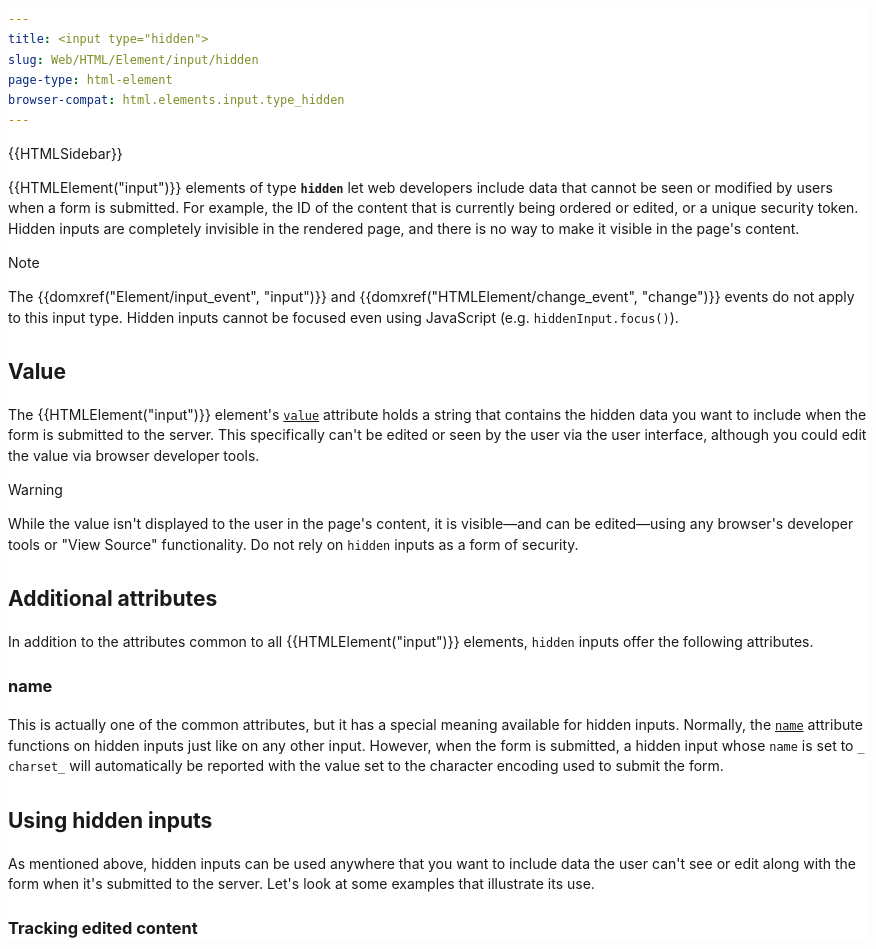 ```yaml
---
title: <input type="hidden">
slug: Web/HTML/Element/input/hidden
page-type: html-element
browser-compat: html.elements.input.type_hidden
---
```


{{HTMLSidebar}}

{{HTMLElement("input")}} elements of type **`hidden`** let web developers include data that cannot be seen or modified by users when a form is submitted. For example, the ID of the content that is currently being ordered or edited, or a unique security token. Hidden inputs are completely invisible in the rendered page, and there is no way to make it visible in the page's content.

> [!NOTE]
> The {{domxref("Element/input_event", "input")}} and {{domxref("HTMLElement/change_event", "change")}} events do not apply to this input type. Hidden inputs cannot be focused even using JavaScript (e.g. `hiddenInput.focus()`).

## Value

The {{HTMLElement("input")}} element's [`value`](/en-US/docs/Web/HTML/Element/input#value) attribute holds a string that contains the hidden data you want to include when the form is submitted to the server. This specifically can't be edited or seen by the user via the user interface, although you could edit the value via browser developer tools.

> [!WARNING]
> While the value isn't displayed to the user in the page's content, it is visible—and can be edited—using any browser's developer tools or "View Source" functionality. Do not rely on `hidden` inputs as a form of security.

## Additional attributes

In addition to the attributes common to all {{HTMLElement("input")}} elements, `hidden` inputs offer the following attributes.

### name

This is actually one of the common attributes, but it has a special meaning available for hidden inputs. Normally, the [`name`](/en-US/docs/Web/HTML/Element/input#name) attribute functions on hidden inputs just like on any other input. However, when the form is submitted, a hidden input whose `name` is set to `_charset_` will automatically be reported with the value set to the character encoding used to submit the form.

## Using hidden inputs

As mentioned above, hidden inputs can be used anywhere that you want to include data the user can't see or edit along with the form when it's submitted to the server. Let's look at some examples that illustrate its use.

### Tracking edited content
